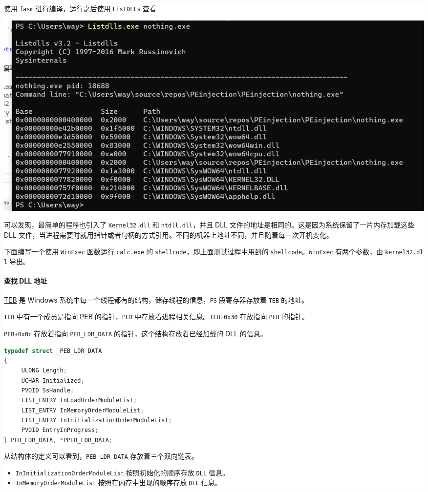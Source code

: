 使用 `fasm` 进行编译，运行之后使用 `ListDLLs` 查看

![Nothing Exe Dlls](images/nothing_exe_dlls.png)

可以发现，最简单的程序也引入了 `Kernel32.dll` 和 `ntdll.dll`，并且 DLL 文件的地址是相同的。这是因为系统保留了一片内存加载这些 DLL 文件，当进程需要时就用指针或者句柄的方式引用。不同的机器上地址不同，并且随着每一次开机变化。

下面编写一个使用 `WinExec` 函数运行 `calc.exe` 的 `shellcode`，即上面测试过程中用到的 `shellcode`。`WinExec` 有两个参数，由 `kernel32.dll` 导出。

#### 查找 DLL 地址

[TEB](https://en.wikipedia.org/wiki/Win32_Thread_Information_Block) 是 Windows 系统中每一个线程都有的结构，储存线程的信息，`FS` 段寄存器存放着 `TEB` 的地址。

`TEB` 中有一个成员是指向 [PEB](https://en.wikipedia.org/wiki/Process_Environment_Block) 的指针，`PEB` 中存放着进程相关信息。`TEB+0x30` 存放指向 `PEB` 的指针。

`PEB+0x0c` 存放着指向 `PEB_LDR_DATA` 的指针，这个结构存放着已经加载的 DLL 的信息。

```c
typedef struct _PEB_LDR_DATA
{
     ULONG Length;
     UCHAR Initialized;
     PVOID SsHandle;
     LIST_ENTRY InLoadOrderModuleList;
     LIST_ENTRY InMemoryOrderModuleList;
     LIST_ENTRY InInitializationOrderModuleList;
     PVOID EntryInProgress;
} PEB_LDR_DATA, *PPEB_LDR_DATA;
```

从结构体的定义可以看到，`PEB_LDR_DATA` 存放着三个双向链表。

- `InInitializationOrderModuleList` 按照初始化的顺序存放 `DLL` 信息。
- `InMemoryOrderModuleList` 按照在内存中出现的顺序存放 `DLL` 信息。
